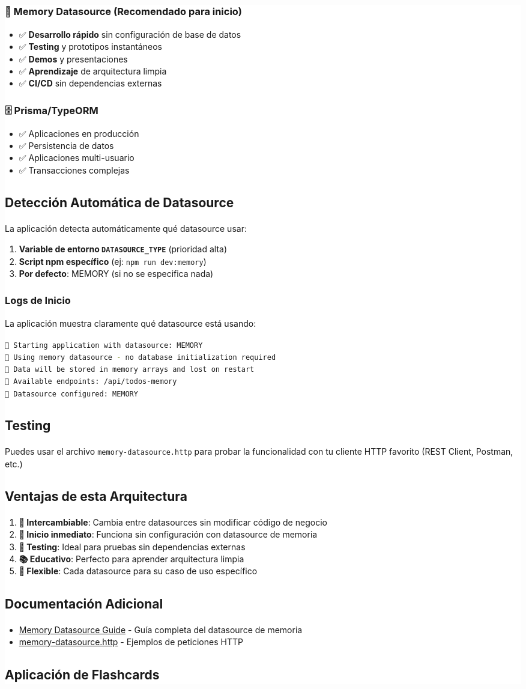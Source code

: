### 🧠 Memory Datasource (Recomendado para inicio)
- ✅ **Desarrollo rápido** sin configuración de base de datos
- ✅ **Testing** y prototipos instantáneos
- ✅ **Demos** y presentaciones
- ✅ **Aprendizaje** de arquitectura limpia
- ✅ **CI/CD** sin dependencias externas

### 🗄️ Prisma/TypeORM
- ✅ Aplicaciones en producción
- ✅ Persistencia de datos
- ✅ Aplicaciones multi-usuario
- ✅ Transacciones complejas

## Detección Automática de Datasource

La aplicación detecta automáticamente qué datasource usar:

1. **Variable de entorno `DATASOURCE_TYPE`** (prioridad alta)
2. **Script npm específico** (ej: `npm run dev:memory`)
3. **Por defecto**: MEMORY (si no se especifica nada)

### Logs de Inicio
La aplicación muestra claramente qué datasource está usando:

```bash
🔧 Starting application with datasource: MEMORY
🧠 Using memory datasource - no database initialization required
💾 Data will be stored in memory arrays and lost on restart
🔗 Available endpoints: /api/todos-memory
🎯 Datasource configured: MEMORY
```

## Testing

Puedes usar el archivo `memory-datasource.http` para probar la funcionalidad con tu cliente HTTP favorito (REST Client, Postman, etc.)

## Ventajas de esta Arquitectura

1. **🔄 Intercambiable**: Cambia entre datasources sin modificar código de negocio
2. **🚀 Inicio inmediato**: Funciona sin configuración con datasource de memoria
3. **🧪 Testing**: Ideal para pruebas sin dependencias externas
4. **📚 Educativo**: Perfecto para aprender arquitectura limpia
5. **🔧 Flexible**: Cada datasource para su caso de uso específico

## Documentación Adicional

- [Memory Datasource Guide](./MEMORY_DATASOURCE.md) - Guía completa del datasource de memoria
- [memory-datasource.http](./memory-datasource.http) - Ejemplos de peticiones HTTP

## Aplicación de Flashcards
